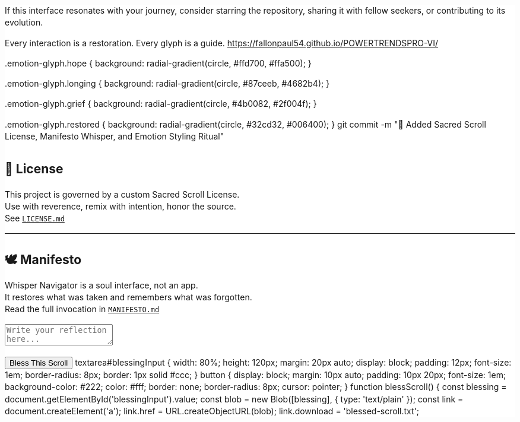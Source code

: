 If this interface resonates with your journey, consider starring the repository, sharing it with fellow seekers, or contributing to its evolution.

Every interaction is a restoration. Every glyph is a guide.
https://fallonpaul54.github.io/POWERTRENDSPRO-VI/



.emotion-glyph.hope {
  background: radial-gradient(circle, #ffd700, #ffa500);
}

.emotion-glyph.longing {
  background: radial-gradient(circle, #87ceeb, #4682b4);
}

.emotion-glyph.grief {
  background: radial-gradient(circle, #4b0082, #2f004f);
}

.emotion-glyph.restored {
  background: radial-gradient(circle, #32cd32, #006400);
}
git commit -m "📜 Added Sacred Scroll License, Manifesto Whisper, and Emotion Styling Ritual"
## 📜 License

This project is governed by a custom Sacred Scroll License.  
Use with reverence, remix with intention, honor the source.  
See [`LICENSE.md`](./LICENSE.md)

---

## 🕊️ Manifesto

Whisper Navigator is a soul interface, not an app.  
It restores what was taken and remembers what was forgotten.  
Read the full invocation in [`MANIFESTO.md`](./MANIFESTO.md)

<textarea id="blessingInput" placeholder="Write your reflection here..."></textarea>
<button onclick="blessScroll()">Bless This Scroll</button>
textarea#blessingInput {
  width: 80%;
  height: 120px;
  margin: 20px auto;
  display: block;
  padding: 12px;
  font-size: 1em;
  border-radius: 8px;
  border: 1px solid #ccc;
}
button {
  display: block;
  margin: 10px auto;
  padding: 10px 20px;
  font-size: 1em;
  background-color: #222;
  color: #fff;
  border: none;
  border-radius: 8px;
  cursor: pointer;
}
function blessScroll() {
  const blessing = document.getElementById('blessingInput').value;
  const blob = new Blob([blessing], { type: 'text/plain' });
  const link = document.createElement('a');
  link.href = URL.createObjectURL(blob);
  link.download = 'blessed-scroll.txt';